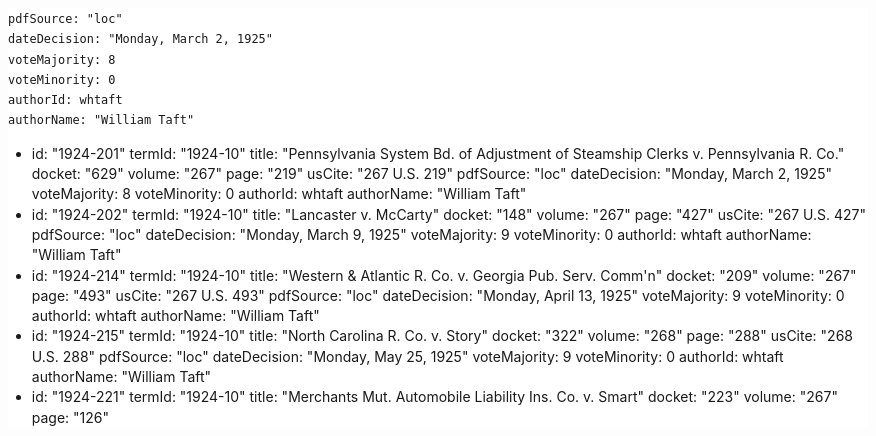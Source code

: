     pdfSource: "loc"
    dateDecision: "Monday, March 2, 1925"
    voteMajority: 8
    voteMinority: 0
    authorId: whtaft
    authorName: "William Taft"
  - id: "1924-201"
    termId: "1924-10"
    title: "Pennsylvania System Bd. of Adjustment of Steamship Clerks v. Pennsylvania R. Co."
    docket: "629"
    volume: "267"
    page: "219"
    usCite: "267 U.S. 219"
    pdfSource: "loc"
    dateDecision: "Monday, March 2, 1925"
    voteMajority: 8
    voteMinority: 0
    authorId: whtaft
    authorName: "William Taft"
  - id: "1924-202"
    termId: "1924-10"
    title: "Lancaster v. McCarty"
    docket: "148"
    volume: "267"
    page: "427"
    usCite: "267 U.S. 427"
    pdfSource: "loc"
    dateDecision: "Monday, March 9, 1925"
    voteMajority: 9
    voteMinority: 0
    authorId: whtaft
    authorName: "William Taft"
  - id: "1924-214"
    termId: "1924-10"
    title: "Western &amp; Atlantic R. Co. v. Georgia Pub. Serv. Comm&apos;n"
    docket: "209"
    volume: "267"
    page: "493"
    usCite: "267 U.S. 493"
    pdfSource: "loc"
    dateDecision: "Monday, April 13, 1925"
    voteMajority: 9
    voteMinority: 0
    authorId: whtaft
    authorName: "William Taft"
  - id: "1924-215"
    termId: "1924-10"
    title: "North Carolina R. Co. v. Story"
    docket: "322"
    volume: "268"
    page: "288"
    usCite: "268 U.S. 288"
    pdfSource: "loc"
    dateDecision: "Monday, May 25, 1925"
    voteMajority: 9
    voteMinority: 0
    authorId: whtaft
    authorName: "William Taft"
  - id: "1924-221"
    termId: "1924-10"
    title: "Merchants Mut. Automobile Liability Ins. Co. v. Smart"
    docket: "223"
    volume: "267"
    page: "126"